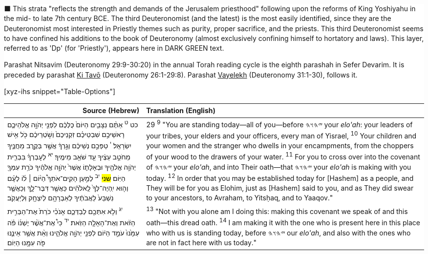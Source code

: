 <span class="dp">&#11035; This strata "reflects the strength and demands of the Jerusalem priesthood" following upon the reforms of King Yoshiyahu in the mid- to late 7th century BCE. The third Deuteronomist (and the latest) is the most easily identified, since they are the Deuteronomist most interested in Priestly themes such as purity, proper sacrifice, and the priests. This third Deuteronomist seems to have confined his additions to the book of Deuteronomy (almost exclusively confining himself to hortatory and laws). This layer, referred to as 'Dp' (for 'Priestly'), appears here in DARK GREEN text.</span>

Parashat Nitsavim <span class="citation">(Deuteronomy 29:9-30:20)</span> in the annual Torah reading cycle is the eighth parashah in Sefer Devarim. It is preceded by parashat <a href="https://opensiddur.org/index.php?cat=3816">Ki Tavō</a> <span class="citation">(Deuteronomy 26:1-29:8)</span>. Parashat <a href="https://opensiddur.org/index.php?cat=3822">Vayelekh</a> <span class="citation">(Deuteronomy 31:1-30)</span>, follows it. 
</div>

[xyz-ihs snippet="Table-Options"]<table style="margin-left: auto; margin-right: auto;" class="draggable">
<thead><tr><th id="x" style="text-align: right;">Source (Hebrew)</th><th style="text-align: left;">Translation (English)</th></tr></thead>
<tbody>
<tr><td style="vertical-align:top;">
<div class="liturgy" lang="he">
<span class="d1">כט <sup>ט</sup>&nbsp;אַתֶּ֨ם נִצָּבִ֤ים הַיּוֹם֙ כֻּלְּכֶ֔ם לִפְנֵ֖י יְהֹוָ֣ה אֱלֹהֵיכֶ֑ם רָאשֵׁיכֶ֣ם שִׁבְטֵיכֶ֗ם זִקְנֵיכֶם֙ וְשֹׁ֣טְרֵיכֶ֔ם כֹּ֖ל אִ֥ישׁ יִשְׂרָאֵֽל׃ <sup>י</sup>&nbsp;טַפְּכֶ֣ם נְשֵׁיכֶ֔ם וְגֵ֣רְךָ֔ אֲשֶׁ֖ר בְּקֶ֣רֶב מַחֲנֶ֑יךָ מֵחֹטֵ֣ב עֵצֶ֔יךָ עַ֖ד שֹׁאֵ֥ב מֵימֶֽיךָ׃ <sup>יא</sup>&nbsp;לְעׇבְרְךָ֗ בִּבְרִ֛ית יְהֹוָ֥ה אֱלֹהֶ֖יךָ וּבְאָלָת֑וֹ אֲשֶׁר֙ יְהֹוָ֣ה אֱלֹהֶ֔יךָ כֹּרֵ֥ת עִמְּךָ֖ הַיּֽוֹם׃ <mark>שני</mark> <sup>יב</sup>&nbsp;לְמַ֣עַן הָקִֽים־אֹתְךָ֩ הַיּ֨וֹם ׀ ל֜וֹ לְעָ֗ם וְה֤וּא יִֽהְיֶה־לְּךָ֙ לֵֽאלֹהִ֔ים כַּאֲשֶׁ֖ר דִּבֶּר־לָ֑ךְ וְכַאֲשֶׁ֤ר נִשְׁבַּע֙ לַאֲבֹתֶ֔יךָ לְאַבְרָהָ֥ם לְיִצְחָ֖ק וּֽלְיַעֲקֹֽב׃ </span>
</span></div></td>
 
<td style="vertical-align:top;">
<div class="english" lang="en">
<span class="d1">29 <sup>9</sup>&nbsp;"You are standing today—all of you—before &#67849;&#67844;&#67845;&#67844; your <em>elo'ah</em>: your leaders of your tribes, your elders and your officers, every man of Yisrael, <sup>10</sup>&nbsp;Your children and your women and the stranger who dwells in your encampments, from the choppers of your wood to the drawers of your water. <sup>11</sup>&nbsp;For you to cross over into the covenant of &#67849;&#67844;&#67845;&#67844; your <em>elo'ah</em>, and into Their oath—that &#67849;&#67844;&#67845;&#67844; your <em>elo'ah</em> is making with you today. <sup>12</sup>&nbsp;In order that you may be established today for [Hashem] as a people, and They will be for you as Elohim, just as [Hashem] said to you, and as They did swear to your ancestors, to Avraham, to Yitsḥaq, and to Yaaqov."</span>
</div></td></tr>


<tr><td style="vertical-align:top;">
<div class="liturgy" lang="he">
<span class="d2"><sup>יג</sup>&nbsp;וְלֹ֥א אִתְּכֶ֖ם לְבַדְּכֶ֑ם אָנֹכִ֗י כֹּרֵת֙ אֶת־הַבְּרִ֣ית הַזֹּ֔את וְאֶת־הָאָלָ֖ה הַזֹּֽאת׃ <sup>יד</sup>&nbsp;כִּי֩ אֶת־אֲשֶׁ֨ר יֶשְׁנ֜וֹ פֹּ֗ה עִמָּ֙נוּ֙ עֹמֵ֣ד הַיּ֔וֹם לִפְנֵ֖י יְהֹוָ֣ה אֱלֹהֵ֑ינוּ וְאֵ֨ת אֲשֶׁ֥ר אֵינֶ֛נּוּ פֹּ֖ה עִמָּ֥נוּ הַיּֽוֹם׃ </span>
</span></div></td>
 
<td style="vertical-align:top;">
<div class="english" lang="en">
<span class="d2"><sup>13</sup>&nbsp;"Not with you alone am I doing this: making this covenant we speak of and this oath—this dread oath. <sup>14</sup>&nbsp;I am making it with the one who is present here in this place who with us is standing today, before &#67849;&#67844;&#67845;&#67844; our <em>elo'ah</em>, and also with the ones who are not in fact here with us today."</span>
</div></td></tr>
